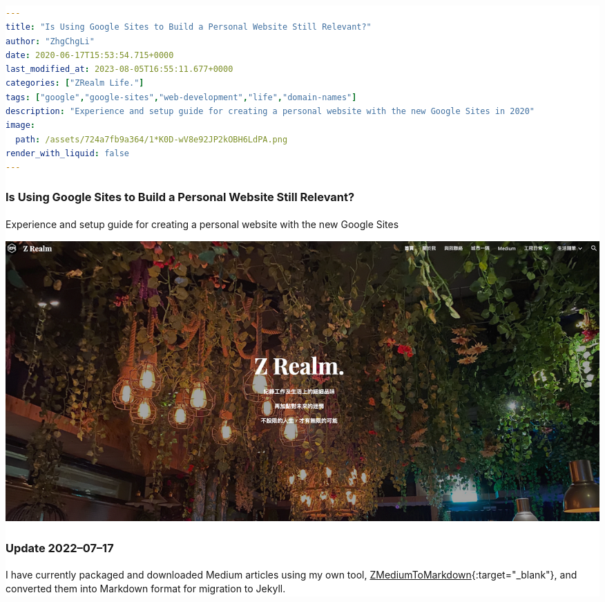 ```yaml
---
title: "Is Using Google Sites to Build a Personal Website Still Relevant?"
author: "ZhgChgLi"
date: 2020-06-17T15:53:54.715+0000
last_modified_at: 2023-08-05T16:55:11.677+0000
categories: ["ZRealm Life."]
tags: ["google","google-sites","web-development","life","domain-names"]
description: "Experience and setup guide for creating a personal website with the new Google Sites in 2020"
image:
  path: /assets/724a7fb9a364/1*K0D-wV8e92JP2kOBH6LdPA.png
render_with_liquid: false
---
```


### Is Using Google Sites to Build a Personal Website Still Relevant?

Experience and setup guide for creating a personal website with the new Google Sites



![](/assets/724a7fb9a364/1*XFmZ3hHYo2X0GqM9OReN7A.png)

### Update 2022–07–17

I have currently packaged and downloaded Medium articles using my own tool, [ZMediumToMarkdown](https://github.com/ZhgChgLi/ZMediumToMarkdown){:target="_blank"}, and converted them into Markdown format for migration to Jekyll.

